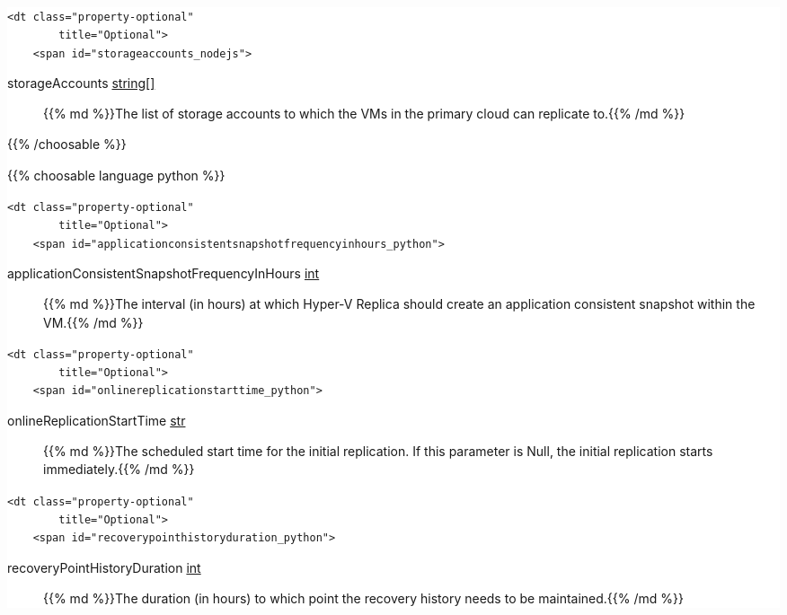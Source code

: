     <dt class="property-optional"
            title="Optional">
        <span id="storageaccounts_nodejs">
<a href="#storageaccounts_nodejs" style="color: inherit; text-decoration: inherit;">storage<wbr>Accounts</a>
</span> 
        <span class="property-indicator"></span>
        <span class="property-type"><a href="https://developer.mozilla.org/en-US/docs/Web/JavaScript/Reference/Global_Objects/string">string[]</a></span>
    </dt>
    <dd>{{% md %}}The list of storage accounts to which the VMs in the primary cloud can replicate to.{{% /md %}}</dd>

</dl>
{{% /choosable %}}


{{% choosable language python %}}
<dl class="resources-properties">

    <dt class="property-optional"
            title="Optional">
        <span id="applicationconsistentsnapshotfrequencyinhours_python">
<a href="#applicationconsistentsnapshotfrequencyinhours_python" style="color: inherit; text-decoration: inherit;">application<wbr>Consistent<wbr>Snapshot<wbr>Frequency<wbr>In<wbr>Hours</a>
</span> 
        <span class="property-indicator"></span>
        <span class="property-type"><a href="https://docs.python.org/3/library/stdtypes.html">int</a></span>
    </dt>
    <dd>{{% md %}}The interval (in hours) at which Hyper-V Replica should create an application consistent snapshot within the VM.{{% /md %}}</dd>

    <dt class="property-optional"
            title="Optional">
        <span id="onlinereplicationstarttime_python">
<a href="#onlinereplicationstarttime_python" style="color: inherit; text-decoration: inherit;">online<wbr>Replication<wbr>Start<wbr>Time</a>
</span> 
        <span class="property-indicator"></span>
        <span class="property-type"><a href="https://docs.python.org/3/library/stdtypes.html">str</a></span>
    </dt>
    <dd>{{% md %}}The scheduled start time for the initial replication. If this parameter is Null, the initial replication starts immediately.{{% /md %}}</dd>

    <dt class="property-optional"
            title="Optional">
        <span id="recoverypointhistoryduration_python">
<a href="#recoverypointhistoryduration_python" style="color: inherit; text-decoration: inherit;">recovery<wbr>Point<wbr>History<wbr>Duration</a>
</span> 
        <span class="property-indicator"></span>
        <span class="property-type"><a href="https://docs.python.org/3/library/stdtypes.html">int</a></span>
    </dt>
    <dd>{{% md %}}The duration (in hours) to which point the recovery history needs to be maintained.{{% /md %}}</dd>
